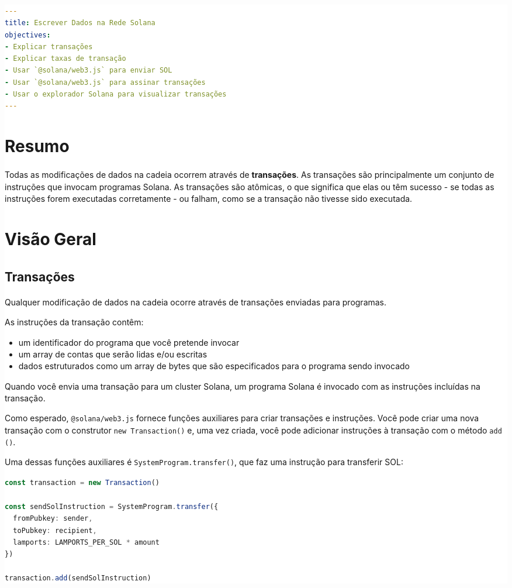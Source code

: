 ```yaml
---
title: Escrever Dados na Rede Solana
objectives:
- Explicar transações
- Explicar taxas de transação
- Usar `@solana/web3.js` para enviar SOL
- Usar `@solana/web3.js` para assinar transações
- Usar o explorador Solana para visualizar transações
---
```


# Resumo

Todas as modificações de dados na cadeia ocorrem através de **transações**. As transações são principalmente um conjunto de instruções que invocam programas Solana. As transações são atômicas, o que significa que elas ou têm sucesso - se todas as instruções forem executadas corretamente - ou falham, como se a transação não tivesse sido executada.

# Visão Geral

## Transações

Qualquer modificação de dados na cadeia ocorre através de transações enviadas para programas.

As instruções da transação contêm:

- um identificador do programa que você pretende invocar
- um array de contas que serão lidas e/ou escritas
- dados estruturados como um array de bytes que são especificados para o programa sendo invocado

Quando você envia uma transação para um cluster Solana, um programa Solana é invocado com as instruções incluídas na transação.

Como esperado, `@solana/web3.js` fornece funções auxiliares para criar transações e instruções. Você pode criar uma nova transação com o construtor `new Transaction()` e, uma vez criada, você pode adicionar instruções à transação com o método `add()`.

Uma dessas funções auxiliares é `SystemProgram.transfer()`, que faz uma instrução para transferir SOL:

```typescript
const transaction = new Transaction()

const sendSolInstruction = SystemProgram.transfer({
  fromPubkey: sender,
  toPubkey: recipient,
  lamports: LAMPORTS_PER_SOL * amount
})

transaction.add(sendSolInstruction)
```
